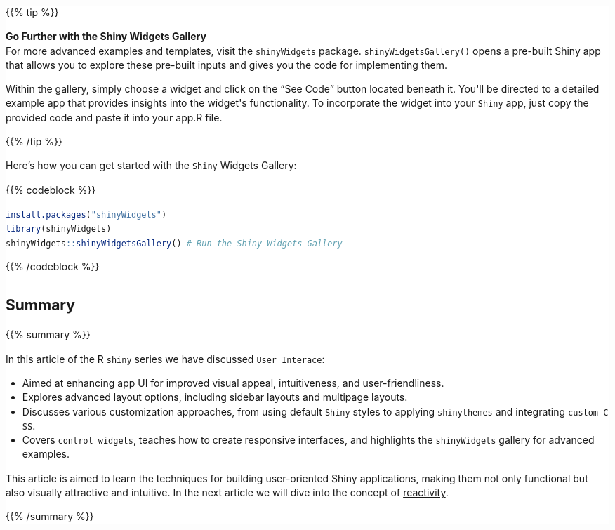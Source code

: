 {{% tip %}}

**Go Further with the Shiny Widgets Gallery**  
For more advanced examples and templates, visit the `shinyWidgets` package. `shinyWidgetsGallery()`  opens a pre-built Shiny app that allows you to explore these pre-built inputs and gives you the code for implementing them. 

Within the gallery, simply choose a widget and click on the “See Code” button located beneath it. You'll be directed to a detailed example app that provides insights into the widget's functionality. To incorporate the widget into your `Shiny` app, just copy the provided code and paste it into your app.R file.

{{% /tip %}}

Here’s how you can get started with the `Shiny` Widgets Gallery:

{{% codeblock %}}
```R
install.packages("shinyWidgets")
library(shinyWidgets)
shinyWidgets::shinyWidgetsGallery() # Run the Shiny Widgets Gallery
```
{{% /codeblock %}}

## Summary

{{% summary %}}

In this article of the R `shiny` series we have discussed `User Interace`: 
- Aimed at enhancing app UI for improved visual appeal, intuitiveness, and user-friendliness.
- Explores advanced layout options, including sidebar layouts and multipage layouts.
- Discusses various customization approaches, from using default `Shiny` styles to applying `shinythemes` and integrating `custom CSS`.
- Covers `control widgets`, teaches how to create responsive interfaces, and highlights the `shinyWidgets` gallery for advanced examples.

This article is aimed to learn the techniques for building user-oriented Shiny applications, making them not only functional but also visually attractive and intuitive. In the next article we will dive into the concept of [reactivity](/shiny/reactivity).

{{% /summary %}}
